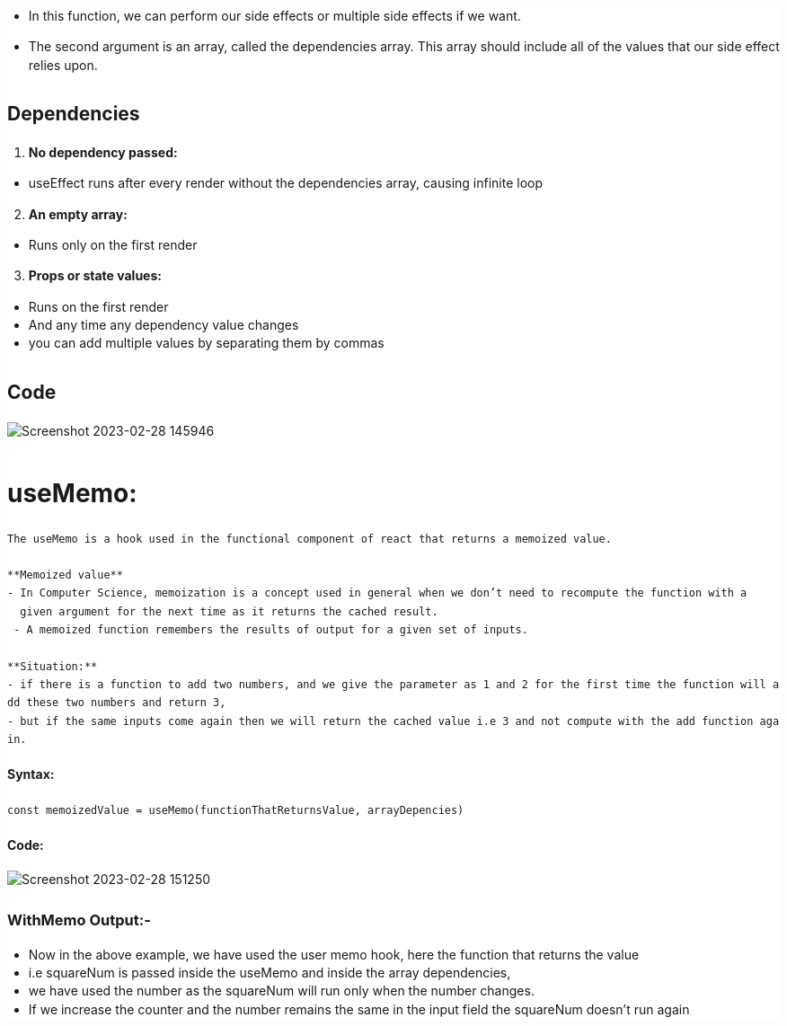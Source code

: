 - In this function, we can perform our side effects or multiple side effects if we want.

- The second argument is an array, called the dependencies array. This array should include all of the values that our side effect relies upon.

## Dependencies

1. **No dependency passed:**
-  useEffect runs after every render without the dependencies array, causing infinite loop

2. **An empty array:**
- Runs only on the first render

3. **Props or state values:**
- Runs on the first render
- And any time any dependency value changes
- you can add multiple values by separating them by commas

## Code 

![Screenshot 2023-02-28 145946](https://user-images.githubusercontent.com/94469107/221811103-7e163ef9-8791-4eba-a6c3-a6518c7686dd.png)

# useMemo:
```
The useMemo is a hook used in the functional component of react that returns a memoized value.

**Memoized value**
- In Computer Science, memoization is a concept used in general when we don’t need to recompute the function with a 
  given argument for the next time as it returns the cached result. 
 - A memoized function remembers the results of output for a given set of inputs.

**Situation:**
- if there is a function to add two numbers, and we give the parameter as 1 and 2 for the first time the function will add these two numbers and return 3, 
- but if the same inputs come again then we will return the cached value i.e 3 and not compute with the add function again. 

```

#### Syntax:
```
const memoizedValue = useMemo(functionThatReturnsValue, arrayDepencies)
```

#### Code:

![Screenshot 2023-02-28 151250](https://user-images.githubusercontent.com/94469107/221814663-640451e5-b18c-4160-8980-27218731ea05.png)

### WithMemo Output:-
- Now in the above example, we have used the user memo hook, here the function that returns the value
-  i.e squareNum is passed inside the useMemo and inside the array dependencies, 
-  we have used the number as the squareNum will run only when the number changes. 
-  If we increase the counter and the number remains the same in the input field the squareNum doesn’t run again
